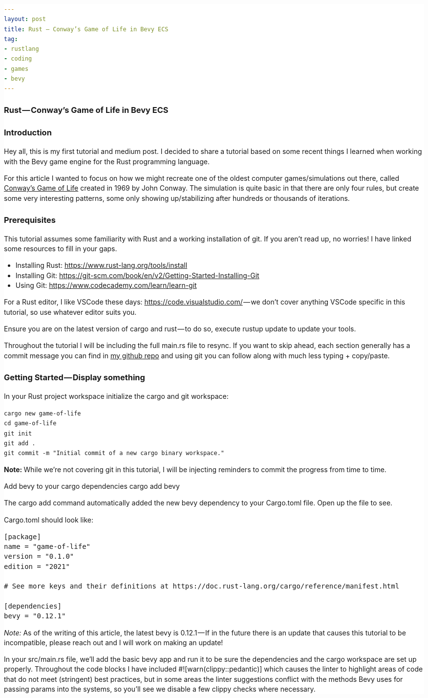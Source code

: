 ```yaml
---
layout: post
title: Rust — Conway’s Game of Life in Bevy ECS
tag:
- rustlang
- coding
- games
- bevy
---
```


<link rel="stylesheet" href="https://cdnjs.cloudflare.com/ajax/libs/highlight.js/11.9.0/styles/default.min.css">
<script src="https://cdnjs.cloudflare.com/ajax/libs/highlight.js/11.9.0/highlight.min.js"></script>
<script src="https://cdnjs.cloudflare.com/ajax/libs/highlight.js/11.9.0/languages/rust.min.js"></script>
<script>hljs.highlightAll();</script>

<h3>Rust — Conway’s Game of Life in Bevy ECS</h3>


<h3>Introduction</h3>

<p>Hey all, this is my first tutorial and medium post. I decided to share a tutorial based on some recent things I learned when working with the Bevy game engine for the Rust programming language.</p><p>For this article I wanted to focus on how we might recreate one of the oldest computer games/simulations out there, called <a href="https://en.wikipedia.org/wiki/Conway%27s_Game_of_Life">Conway’s Game of Life</a> created in 1969 by John Conway. The simulation is quite basic in that there are only four rules, but create some very interesting patterns, some only showing up/stabilizing after hundreds or thousands of iterations.</p>
<h3>Prerequisites</h3>
<p>This tutorial assumes some familiarity with Rust and a working installation of git. If you aren’t read up, no worries! I have linked some resources to fill in your gaps.</p><ul><li>Installing Rust: <a href="https://www.rust-lang.org/tools/install">https://www.rust-lang.org/tools/install</a></li><li>Installing Git: <a href="https://git-scm.com/book/en/v2/Getting-Started-Installing-Git">https://git-scm.com/book/en/v2/Getting-Started-Installing-Git</a></li><li>Using Git: <a href="https://www.codecademy.com/learn/learn-git">https://www.codecademy.com/learn/learn-git</a></li></ul><p>For a Rust editor, I like VSCode these days: <a href="https://code.visualstudio.com/">https://code.visualstudio.com/</a> — we don’t cover anything VSCode specific in this tutorial, so use whatever editor suits you.</p><p>Ensure you are on the latest version of cargo and rust — to do so, execute rustup update to update your tools.</p><p>Throughout the tutorial I will be including the full main.rs file to resync. If you want to skip ahead, each section generally has a commit message you can find in <a href="https://github.com/bmbenson/bevy-game-of-life">my github repo</a> and using git you can follow along with much less typing + copy/paste.</p>
<h3>Getting Started — Display something</h3>
<p>In your Rust project workspace initialize the cargo and git workspace:</p>
<pre><code>cargo new game-of-life<br>cd game-of-life<br>git init<br>git add .<br>git commit -m &quot;Initial commit of a new cargo binary workspace.&quot;</code></pre>
<p><strong>Note: </strong>While we’re not covering git in this tutorial, I will be injecting reminders to commit the progress from time to time.</p><p>Add bevy to your cargo dependencies cargo add bevy</p><p>The cargo add command automatically added the new bevy dependency to your Cargo.toml file. Open up the file to see.</p><p>Cargo.toml should look like:</p>
<pre>[package]<br>name = &quot;game-of-life&quot;<br>version = &quot;0.1.0&quot;<br>edition = &quot;2021&quot;<br><br># See more keys and their definitions at https://doc.rust-lang.org/cargo/reference/manifest.html<br><br>[dependencies]<br>bevy = &quot;0.12.1&quot;</pre>
<p><em>Note: </em>As of the writing of this article, the latest bevy is 0.12.1 — If in the future there is an update that causes this tutorial to be incompatible, please reach out and I will work on making an update!</p><p>In your src/main.rs file, we’ll add the basic bevy app and run it to be sure the dependencies and the cargo workspace are set up properly. Throughout the code blocks I have included #![warn(clippy::pedantic)] which causes the linter to highlight areas of code that do not meet (stringent) best practices, but in some areas the linter suggestions conflict with the methods Bevy uses for passing params into the systems, so you’ll see we disable a few clippy checks where necessary.</p>
